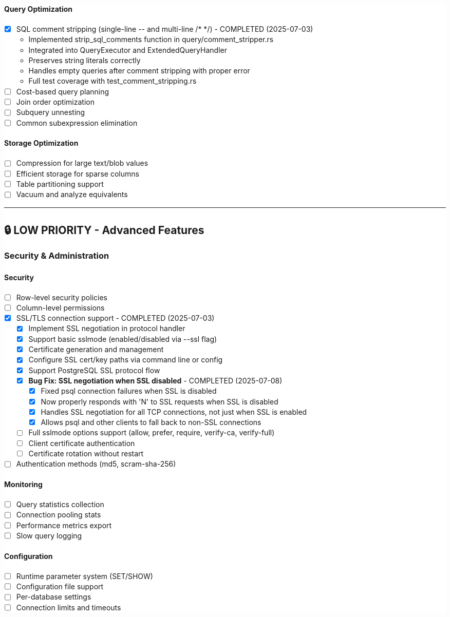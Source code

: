 #### Query Optimization
- [x] SQL comment stripping (single-line -- and multi-line /* */) - COMPLETED (2025-07-03)
  - Implemented strip_sql_comments function in query/comment_stripper.rs
  - Integrated into QueryExecutor and ExtendedQueryHandler
  - Preserves string literals correctly
  - Handles empty queries after comment stripping with proper error
  - Full test coverage with test_comment_stripping.rs
- [ ] Cost-based query planning
- [ ] Join order optimization
- [ ] Subquery unnesting
- [ ] Common subexpression elimination

#### Storage Optimization
- [ ] Compression for large text/blob values
- [ ] Efficient storage for sparse columns
- [ ] Table partitioning support
- [ ] Vacuum and analyze equivalents

---

## 🔒 LOW PRIORITY - Advanced Features

### Security & Administration

#### Security
- [ ] Row-level security policies
- [ ] Column-level permissions
- [x] SSL/TLS connection support - COMPLETED (2025-07-03)
  - [x] Implement SSL negotiation in protocol handler
  - [x] Support basic sslmode (enabled/disabled via --ssl flag)
  - [x] Certificate generation and management
  - [x] Configure SSL cert/key paths via command line or config
  - [x] Support PostgreSQL SSL protocol flow
  - [x] **Bug Fix: SSL negotiation when SSL disabled** - COMPLETED (2025-07-08)
    - [x] Fixed psql connection failures when SSL is disabled
    - [x] Now properly responds with 'N' to SSL requests when SSL is disabled
    - [x] Handles SSL negotiation for all TCP connections, not just when SSL is enabled
    - [x] Allows psql and other clients to fall back to non-SSL connections
  - [ ] Full sslmode options support (allow, prefer, require, verify-ca, verify-full)
  - [ ] Client certificate authentication
  - [ ] Certificate rotation without restart
- [ ] Authentication methods (md5, scram-sha-256)

#### Monitoring
- [ ] Query statistics collection
- [ ] Connection pooling stats
- [ ] Performance metrics export
- [ ] Slow query logging

#### Configuration
- [ ] Runtime parameter system (SET/SHOW)
- [ ] Configuration file support
- [ ] Per-database settings
- [ ] Connection limits and timeouts
